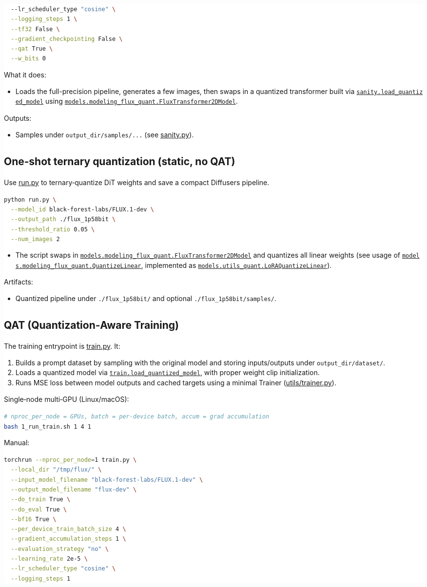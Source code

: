 ```sh
  --lr_scheduler_type "cosine" \
  --logging_steps 1 \
  --tf32 False \
  --gradient_checkpointing False \
  --qat True \
  --w_bits 0
```

What it does:
- Loads the full-precision pipeline, generates a few images, then swaps in a quantized transformer built via [`sanity.load_quantized_model`](sanity.py) using [`models.modeling_flux_quant.FluxTransformer2DModel`](models/modeling_flux_quant.py).

Outputs:
- Samples under `output_dir/samples/...` (see [sanity.py](sanity.py)).

## One‑shot ternary quantization (static, no QAT)

Use [run.py](run.py) to ternary‑quantize DiT weights and save a compact Diffusers pipeline.

```sh
python run.py \
  --model_id black-forest-labs/FLUX.1-dev \
  --output_path ./flux_1p58bit \
  --threshold_ratio 0.05 \
  --num_images 2
```

- The script swaps in [`models.modeling_flux_quant.FluxTransformer2DModel`](models/modeling_flux_quant.py) and quantizes all linear weights (see usage of [`models.modeling_flux_quant.QuantizeLinear`](models/modeling_flux_quant.py), implemented as [`models.utils_quant.LoRAQuantizeLinear`](models/utils_quant.py)).

Artifacts:
- Quantized pipeline under `./flux_1p58bit/` and optional `./flux_1p58bit/samples/`.

## QAT (Quantization‑Aware Training)

The training entrypoint is [train.py](train.py). It:
1) Builds a prompt dataset by sampling with the original model and storing inputs/outputs under `output_dir/dataset/`.
2) Loads a quantized model via [`train.load_quantized_model`](train.py), with proper weight clip initialization.
3) Runs MSE loss between model outputs and cached targets using a minimal Trainer ([utils/trainer.py](utils/trainer.py)).

Single‑node multi‑GPU (Linux/macOS):
```sh
# nproc_per_node = GPUs, batch = per-device batch, accum = grad accumulation
bash 1_run_train.sh 1 4 1
```

Manual:
```sh
torchrun --nproc_per_node=1 train.py \
  --local_dir "/tmp/flux/" \
  --input_model_filename "black-forest-labs/FLUX.1-dev" \
  --output_model_filename "flux-dev" \
  --do_train True \
  --do_eval True \
  --bf16 True \
  --per_device_train_batch_size 4 \
  --gradient_accumulation_steps 1 \
  --evaluation_strategy "no" \
  --learning_rate 2e-5 \
  --lr_scheduler_type "cosine" \
  --logging_steps 1
```